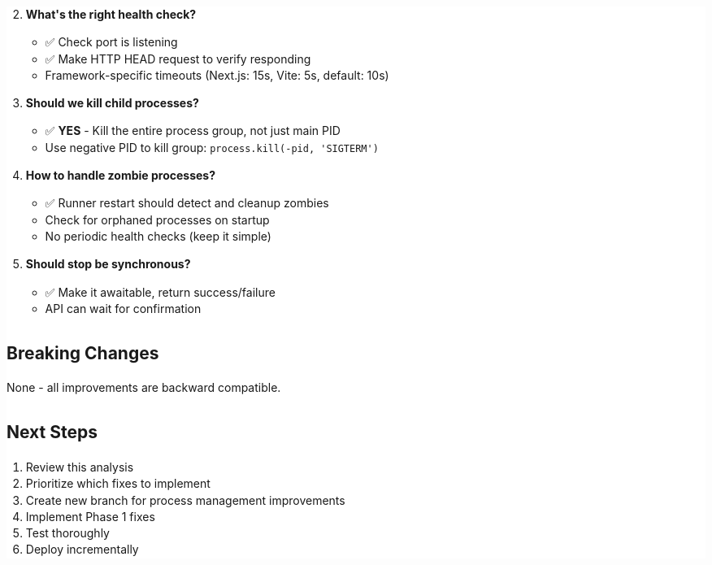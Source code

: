 2. **What's the right health check?**
   - ✅ Check port is listening
   - ✅ Make HTTP HEAD request to verify responding
   - Framework-specific timeouts (Next.js: 15s, Vite: 5s, default: 10s)

3. **Should we kill child processes?**
   - ✅ **YES** - Kill the entire process group, not just main PID
   - Use negative PID to kill group: `process.kill(-pid, 'SIGTERM')`

4. **How to handle zombie processes?**
   - ✅ Runner restart should detect and cleanup zombies
   - Check for orphaned processes on startup
   - No periodic health checks (keep it simple)

5. **Should stop be synchronous?**
   - ✅ Make it awaitable, return success/failure
   - API can wait for confirmation

## Breaking Changes

None - all improvements are backward compatible.

## Next Steps

1. Review this analysis
2. Prioritize which fixes to implement
3. Create new branch for process management improvements
4. Implement Phase 1 fixes
5. Test thoroughly
6. Deploy incrementally

